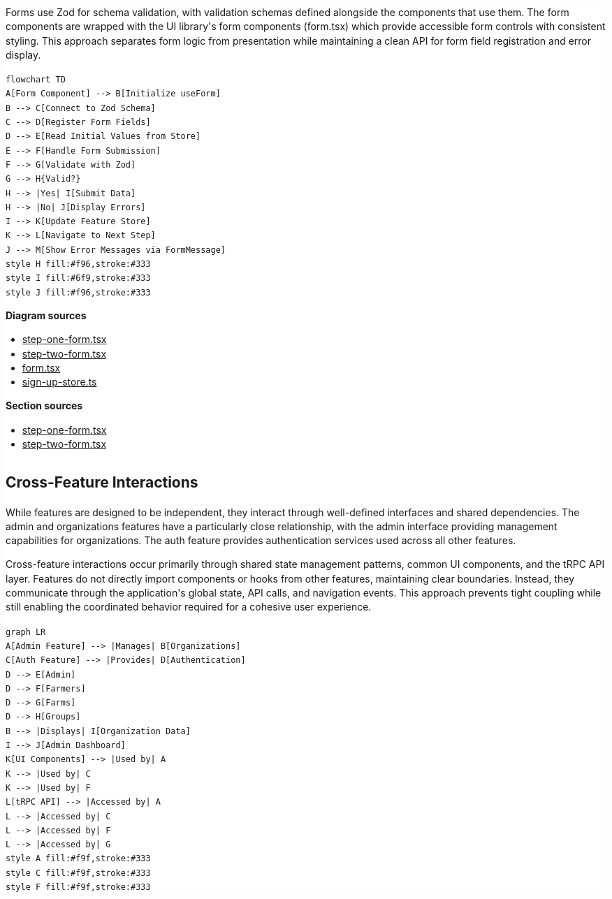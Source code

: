 Forms use Zod for schema validation, with validation schemas defined alongside the components that use them. The form components are wrapped with the UI library's form components (form.tsx) which provide accessible form controls with consistent styling. This approach separates form logic from presentation while maintaining a clean API for form field registration and error display.

```mermaid
flowchart TD
A[Form Component] --> B[Initialize useForm]
B --> C[Connect to Zod Schema]
C --> D[Register Form Fields]
D --> E[Read Initial Values from Store]
E --> F[Handle Form Submission]
F --> G[Validate with Zod]
G --> H{Valid?}
H --> |Yes| I[Submit Data]
H --> |No| J[Display Errors]
I --> K[Update Feature Store]
K --> L[Navigate to Next Step]
J --> M[Show Error Messages via FormMessage]
style H fill:#f96,stroke:#333
style I fill:#6f9,stroke:#333
style J fill:#f96,stroke:#333
```

**Diagram sources**
- [step-one-form.tsx](file://src/features/auth/components/sign-up/step-one-form.tsx)
- [step-two-form.tsx](file://src/features/auth/components/sign-up/step-two-form.tsx)
- [form.tsx](file://src/components/ui/form.tsx)
- [sign-up-store.ts](file://src/features/auth/store/sign-up-store.ts)

**Section sources**
- [step-one-form.tsx](file://src/features/auth/components/sign-up/step-one-form.tsx)
- [step-two-form.tsx](file://src/features/auth/components/sign-up/step-two-form.tsx)

## Cross-Feature Interactions
While features are designed to be independent, they interact through well-defined interfaces and shared dependencies. The admin and organizations features have a particularly close relationship, with the admin interface providing management capabilities for organizations. The auth feature provides authentication services used across all other features.

Cross-feature interactions occur primarily through shared state management patterns, common UI components, and the tRPC API layer. Features do not directly import components or hooks from other features, maintaining clear boundaries. Instead, they communicate through the application's global state, API calls, and navigation events. This approach prevents tight coupling while still enabling the coordinated behavior required for a cohesive user experience.

```mermaid
graph LR
A[Admin Feature] --> |Manages| B[Organizations]
C[Auth Feature] --> |Provides| D[Authentication]
D --> E[Admin]
D --> F[Farmers]
D --> G[Farms]
D --> H[Groups]
B --> |Displays| I[Organization Data]
I --> J[Admin Dashboard]
K[UI Components] --> |Used by| A
K --> |Used by| C
K --> |Used by| F
L[tRPC API] --> |Accessed by| A
L --> |Accessed by| C
L --> |Accessed by| F
L --> |Accessed by| G
style A fill:#f9f,stroke:#333
style C fill:#f9f,stroke:#333
style F fill:#f9f,stroke:#333
```
